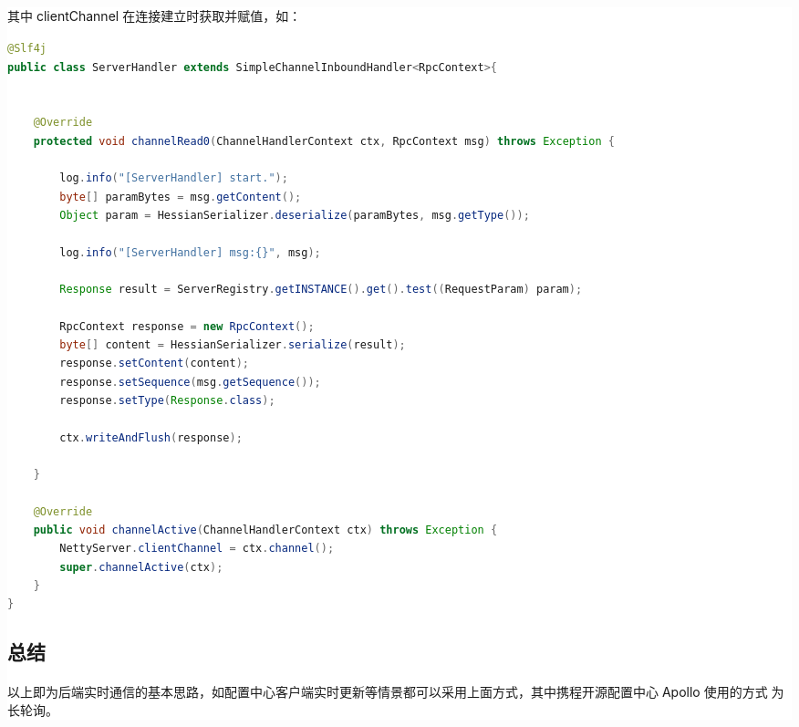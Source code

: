 ```java
```

其中 clientChannel 在连接建立时获取并赋值，如：

```java
@Slf4j
public class ServerHandler extends SimpleChannelInboundHandler<RpcContext>{


    @Override
    protected void channelRead0(ChannelHandlerContext ctx, RpcContext msg) throws Exception {

        log.info("[ServerHandler] start.");
        byte[] paramBytes = msg.getContent();
        Object param = HessianSerializer.deserialize(paramBytes, msg.getType());

        log.info("[ServerHandler] msg:{}", msg);

        Response result = ServerRegistry.getINSTANCE().get().test((RequestParam) param);

        RpcContext response = new RpcContext();
        byte[] content = HessianSerializer.serialize(result);
        response.setContent(content);
        response.setSequence(msg.getSequence());
        response.setType(Response.class);

        ctx.writeAndFlush(response);

    }

    @Override
    public void channelActive(ChannelHandlerContext ctx) throws Exception {
        NettyServer.clientChannel = ctx.channel();
        super.channelActive(ctx);
    }
}
```

## 总结

以上即为后端实时通信的基本思路，如配置中心客户端实时更新等情景都可以采用上面方式，其中携程开源配置中心 Apollo 使用的方式
为长轮询。